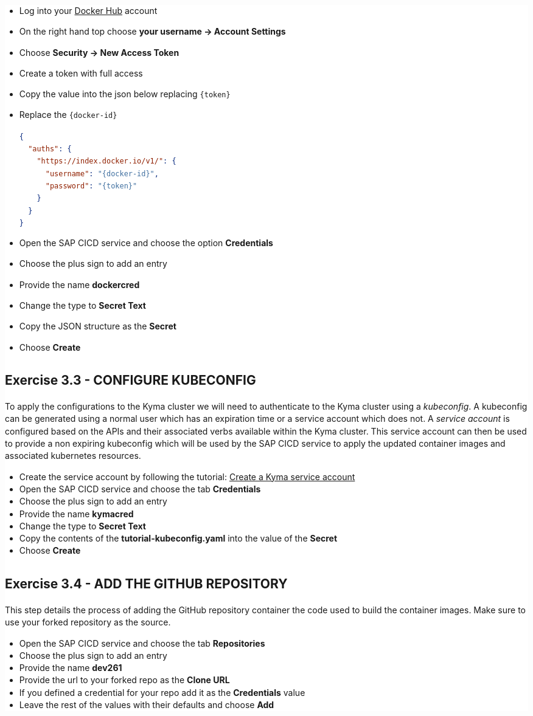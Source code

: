 - Log into your [Docker Hub](https://hub.docker.com/) account
- On the right hand top choose **your username -> Account Settings**
- Choose **Security -> New Access Token**
- Create a token with full access
- Copy the value into the json below replacing `{token}`
- Replace the `{docker-id}`

    ```json
    {
      "auths": {
        "https://index.docker.io/v1/": {
          "username": "{docker-id}",
          "password": "{token}"
        }
      }
    }
    ```

- Open the SAP CICD service and choose the option **Credentials**
- Choose the plus sign to add an entry
- Provide the name **dockercred**
- Change the type to **Secret Text**
- Copy the JSON structure as the **Secret**
- Choose **Create**

## Exercise 3.3 - CONFIGURE KUBECONFIG

To apply the configurations to the Kyma cluster we will need to authenticate to the Kyma cluster using a *kubeconfig*. A kubeconfig can be generated using a normal user which has an expiration time or a service account which does not. A *service account* is configured based on the APIs and their associated verbs available within the Kyma cluster. This service account can then be used to provide a non expiring kubeconfig which will be used by the SAP CICD service to apply the updated container images and associated kubernetes resources.

- Create the service account by following the tutorial: [Create a Kyma service account](https://developers.sap.com/tutorials/kyma-create-service-account.html)
- Open the SAP CICD service and choose the tab **Credentials**
- Choose the plus sign to add an entry
- Provide the name **kymacred**
- Change the type to **Secret Text**
- Copy the contents of the **tutorial-kubeconfig.yaml** into the value of the **Secret**
- Choose **Create**

## Exercise 3.4 - ADD THE GITHUB REPOSITORY

This step details the process of adding the GitHub repository container the code used to build the container images. Make sure to use your forked repository as the source.

- Open the SAP CICD service and choose the tab **Repositories**
- Choose the plus sign to add an entry
- Provide the name **dev261**
- Provide the url to your forked repo as the **Clone URL**
- If you defined a credential for your repo add it as the **Credentials** value
- Leave the rest of the values with their defaults and choose **Add**
